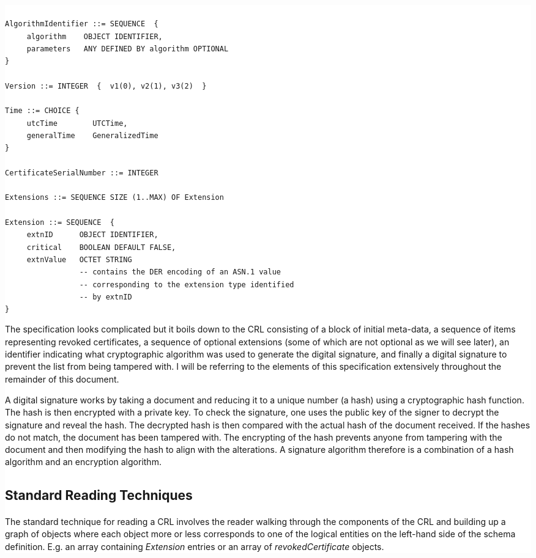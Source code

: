 ```

AlgorithmIdentifier ::= SEQUENCE  {
     algorithm    OBJECT IDENTIFIER,
     parameters   ANY DEFINED BY algorithm OPTIONAL
}

Version ::= INTEGER  {  v1(0), v2(1), v3(2)  }

Time ::= CHOICE {
     utcTime        UTCTime,
     generalTime    GeneralizedTime
}

CertificateSerialNumber ::= INTEGER

Extensions ::= SEQUENCE SIZE (1..MAX) OF Extension

Extension ::= SEQUENCE  {
     extnID      OBJECT IDENTIFIER,
     critical    BOOLEAN DEFAULT FALSE,
     extnValue   OCTET STRING
                 -- contains the DER encoding of an ASN.1 value
                 -- corresponding to the extension type identified
                 -- by extnID
}
```

The specification looks complicated but it boils down to the CRL consisting of a
block of initial meta-data, a sequence of items representing revoked
certificates, a sequence of optional extensions (some of which are not optional
as we will see later), an identifier indicating what cryptographic algorithm
was used to generate the digital signature, and finally a digital signature to
prevent the list from being tampered with.  I will be referring to the elements
of this specification extensively throughout the remainder of this document.

A digital signature works by taking a document and reducing it to a unique
number (a hash) using a cryptographic hash function.  The hash is then encrypted
with a private key.  To check the signature, one uses the public key of the
signer to decrypt the signature and reveal the hash.  The decrypted hash is then
compared with the actual hash of the document received.  If the hashes do not
match, the document has been tampered with.  The encrypting of the hash prevents
anyone from tampering with the document and then modifying the hash to align
with the alterations.  A signature algorithm therefore is a combination of a
hash algorithm and an encryption algorithm.

## Standard Reading Techniques
The standard technique for reading a CRL involves the reader walking through the
components of the CRL and building up a graph of objects where each object more
or less corresponds to one of the logical entities on the left-hand side of the
schema definition.  E.g. an array containing *Extension* entries or an array of
*revokedCertificate* objects.
